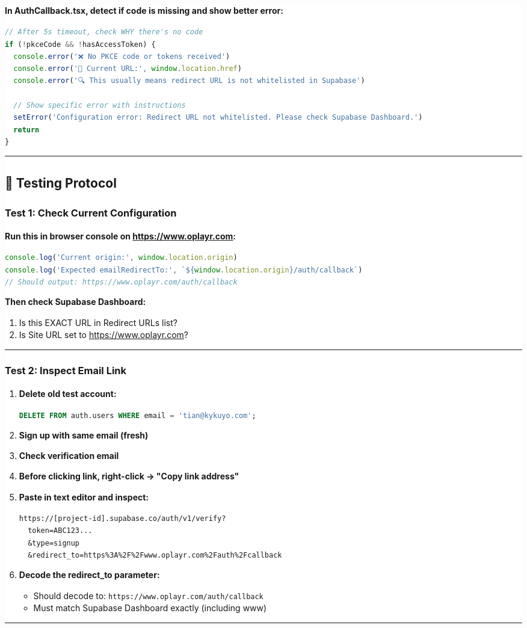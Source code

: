 **In AuthCallback.tsx, detect if code is missing and show better error:**

```typescript
// After 5s timeout, check WHY there's no code
if (!pkceCode && !hasAccessToken) {
  console.error('❌ No PKCE code or tokens received')
  console.error('📍 Current URL:', window.location.href)
  console.error('🔍 This usually means redirect URL is not whitelisted in Supabase')
  
  // Show specific error with instructions
  setError('Configuration error: Redirect URL not whitelisted. Please check Supabase Dashboard.')
  return
}
```

---

## 🧪 Testing Protocol

### Test 1: Check Current Configuration

**Run this in browser console on https://www.oplayr.com:**

```javascript
console.log('Current origin:', window.location.origin)
console.log('Expected emailRedirectTo:', `${window.location.origin}/auth/callback`)
// Should output: https://www.oplayr.com/auth/callback
```

**Then check Supabase Dashboard:**
1. Is this EXACT URL in Redirect URLs list?
2. Is Site URL set to https://www.oplayr.com?

---

### Test 2: Inspect Email Link

1. **Delete old test account:**
   ```sql
   DELETE FROM auth.users WHERE email = 'tian@kykuyo.com';
   ```

2. **Sign up with same email (fresh)**

3. **Check verification email**

4. **Before clicking link, right-click → "Copy link address"**

5. **Paste in text editor and inspect:**
   ```
   https://[project-id].supabase.co/auth/v1/verify?
     token=ABC123...
     &type=signup
     &redirect_to=https%3A%2F%2Fwww.oplayr.com%2Fauth%2Fcallback
   ```

6. **Decode the redirect_to parameter:**
   - Should decode to: `https://www.oplayr.com/auth/callback`
   - Must match Supabase Dashboard exactly (including www)

---